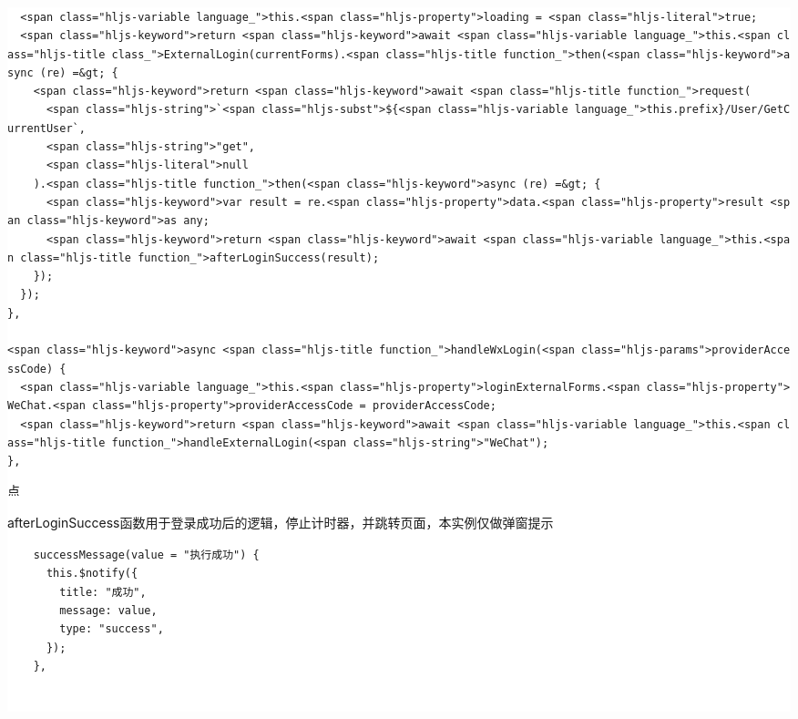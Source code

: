       <span class="hljs-variable language_">this.<span class="hljs-property">loading = <span class="hljs-literal">true;
      <span class="hljs-keyword">return <span class="hljs-keyword">await <span class="hljs-variable language_">this.<span class="hljs-title class_">ExternalLogin(currentForms).<span class="hljs-title function_">then(<span class="hljs-keyword">async (re) =&gt; {
        <span class="hljs-keyword">return <span class="hljs-keyword">await <span class="hljs-title function_">request(
          <span class="hljs-string">`<span class="hljs-subst">${<span class="hljs-variable language_">this.prefix}/User/GetCurrentUser`,
          <span class="hljs-string">"get",
          <span class="hljs-literal">null
        ).<span class="hljs-title function_">then(<span class="hljs-keyword">async (re) =&gt; {
          <span class="hljs-keyword">var result = re.<span class="hljs-property">data.<span class="hljs-property">result <span class="hljs-keyword">as any;
          <span class="hljs-keyword">return <span class="hljs-keyword">await <span class="hljs-variable language_">this.<span class="hljs-title function_">afterLoginSuccess(result);
        });
      });
    },

    <span class="hljs-keyword">async <span class="hljs-title function_">handleWxLogin(<span class="hljs-params">providerAccessCode) {
      <span class="hljs-variable language_">this.<span class="hljs-property">loginExternalForms.<span class="hljs-property">WeChat.<span class="hljs-property">providerAccessCode = providerAccessCode;
      <span class="hljs-keyword">return <span class="hljs-keyword">await <span class="hljs-variable language_">this.<span class="hljs-title function_">handleExternalLogin(<span class="hljs-string">"WeChat");
    },

</span></span></span></span></span></span></span></span></span></span></span></span></span></span></span></span></span></span></span></span></span></span></span></span></span></span></span></span></span></span></span></span></span></span></span></span></span></span></span></span></span></span></span></span></span></span></span></code></pre>
<span class="cke_reset cke_widget_drag_handler_container"><img src="https://img2022.cnblogs.com/blog/644861/202207/644861-20220719170744735-923296600.gif" width="15" height="15" class="cke_reset cke_widget_drag_handler" title="点击并拖拽以移动" data-cke-widget-drag-handler="1" /></span></div>
<p>afterLoginSuccess函数用于登录成功后的逻辑，停止计时器，并跳转页面，本实例仅做弹窗提示</p>
<div class="cke_widget_wrapper cke_widget_block cke_widget_codeSnippet cke_widget_selected" data-cke-display-name="代码段" data-cke-filter="off" data-cke-widget-id="5" data-cke-widget-wrapper="1">
<pre class="cke_widget_element" data-cke-widget-data="%7B%22lang%22%3A%22javascript%22%2C%22code%22%3A%22%20%20%20%20successMessage(value%20%3D%20%5C%22%E6%89%A7%E8%A1%8C%E6%88%90%E5%8A%9F%5C%22)%20%7B%5Cn%20%20%20%20%20%20this.%24notify(%7B%5Cn%20%20%20%20%20%20%20%20title%3A%20%5C%22%E6%88%90%E5%8A%9F%5C%22%2C%5Cn%20%20%20%20%20%20%20%20message%3A%20value%2C%5Cn%20%20%20%20%20%20%20%20type%3A%20%5C%22success%5C%22%2C%5Cn%20%20%20%20%20%20%7D)%3B%5Cn%20%20%20%20%7D%2C%20%20%20%20%5Cn%5Cn%20%20%20%20async%20afterLoginSuccess(userinfo)%20%7B%5Cn%20%20%20%20%20%20clearInterval(this.timerId)%3B%5Cn%20%20%20%20%20%20this.successMessage(%5C%22%E7%99%BB%E5%BD%95%E6%88%90%E5%8A%9F%5C%22)%3B%5Cn%20%20%20%20%20%20this.userInfo%20%3D%20userinfo%3B%5Cn%20%20%20%20%7D%2C%22%2C%22classes%22%3Anull%7D" data-cke-widget-keep-attr="0" data-cke-widget-upcasted="1" data-widget="codeSnippet"><code class="language-javascript hljs">    <span class="hljs-title function_">successMessage(<span class="hljs-params">value = <span class="hljs-string">"执行成功") {
      <span class="hljs-variable language_">this.$notify({
        <span class="hljs-attr">title: <span class="hljs-string">"成功",
        <span class="hljs-attr">message: value,
        <span class="hljs-attr">type: <span class="hljs-string">"success",
      });
    },    
